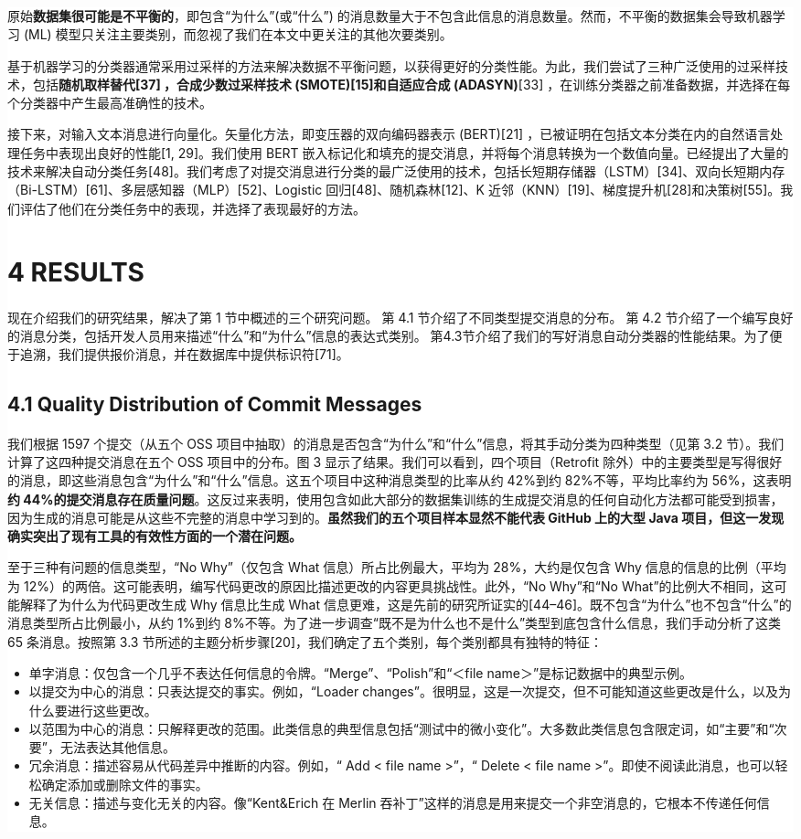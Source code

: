 原始**数据集很可能是不平衡的**，即包含“为什么”(或“什么”) 的消息数量大于不包含此信息的消息数量。然而，不平衡的数据集会导致机器学习 (ML) 模型只关注主要类别，而忽视了我们在本文中更关注的其他次要类别。

基于机器学习的分类器通常采用过采样的方法来解决数据不平衡问题，以获得更好的分类性能。为此，我们尝试了三种广泛使用的过采样技术，包括**随机取样替代[37] ，合成少数过采样技术 (SMOTE)[15]和自适应合成 (ADASYN)**[33] ，在训练分类器之前准备数据，并选择在每个分类器中产生最高准确性的技术。

接下来，对输入文本消息进行向量化。矢量化方法，即变压器的双向编码器表示 (BERT)[21] ，已被证明在包括文本分类在内的自然语言处理任务中表现出良好的性能[1, 29]。我们使用 BERT 嵌入标记化和填充的提交消息，并将每个消息转换为一个数值向量。已经提出了大量的技术来解决自动分类任务[48]。我们考虑了对提交消息进行分类的最广泛使用的技术，包括长短期存储器（LSTM）[34]、双向长短期内存（Bi-LSTM）[61]、多层感知器（MLP）[52]、Logistic 回归[48]、随机森林[12]、K 近邻（KNN）[19]、梯度提升机[28]和决策树[55]。我们评估了他们在分类任务中的表现，并选择了表现最好的方法。

# 4 RESULTS

现在介绍我们的研究结果，解决了第 1 节中概述的三个研究问题。
第 4.1 节介绍了不同类型提交消息的分布。
第 4.2 节介绍了一个编写良好的消息分类，包括开发人员用来描述“什么”和“为什么”信息的表达式类别。
第4.3节介绍了我们的写好消息自动分类器的性能结果。为了便于追溯，我们提供报价消息，并在数据库中提供标识符[71]。

## 4.1 Quality Distribution of Commit Messages

我们根据 1597 个提交（从五个 OSS 项目中抽取）的消息是否包含“为什么”和“什么”信息，将其手动分类为四种类型（见第 3.2 节）。我们计算了这四种提交消息在五个 OSS 项目中的分布。图 3 显示了结果。我们可以看到，四个项目（Retrofit 除外）中的主要类型是写得很好的消息，即这些消息包含“为什么”和“什么”信息。这五个项目中这种消息类型的比率从约 42%到约 82%不等，平均比率约为 56%，这表明**约 44%的提交消息存在质量问题**。这反过来表明，使用包含如此大部分的数据集训练的生成提交消息的任何自动化方法都可能受到损害，因为生成的消息可能是从这些不完整的消息中学习到的。**虽然我们的五个项目样本显然不能代表 GitHub 上的大型 Java 项目，但这一发现确实突出了现有工具的有效性方面的一个潜在问题。**

至于三种有问题的信息类型，“No Why”（仅包含 What 信息）所占比例最大，平均为 28%，大约是仅包含 Why 信息的信息的比例（平均为 12%）的两倍。这可能表明，编写代码更改的原因比描述更改的内容更具挑战性。此外，“No Why”和“No What”的比例大不相同，这可能解释了为什么为代码更改生成 Why 信息比生成 What 信息更难，这是先前的研究所证实的[44–46]。既不包含“为什么”也不包含“什么”的消息类型所占比例最小，从约 1%到约 8%不等。为了进一步调查“既不是为什么也不是什么”类型到底包含什么信息，我们手动分析了这类 65 条消息。按照第 3.3 节所述的主题分析步骤[20]，我们确定了五个类别，每个类别都具有独特的特征：
- 单字消息：仅包含一个几乎不表达任何信息的令牌。“Merge”、“Polish”和“＜file name＞”是标记数据中的典型示例。
- 以提交为中心的消息：只表达提交的事实。例如，“Loader changes”。很明显，这是一次提交，但不可能知道这些更改是什么，以及为什么要进行这些更改。
- 以范围为中心的消息：只解释更改的范围。此类信息的典型信息包括“测试中的微小变化”。大多数此类信息包含限定词，如“主要”和“次要”，无法表达其他信息。
- 冗余消息：描述容易从代码差异中推断的内容。例如，“ Add < file name >”，“ Delete < file name >”。即使不阅读此消息，也可以轻松确定添加或删除文件的事实。
- 无关信息：描述与变化无关的内容。像“Kent&Erich 在 Merlin 吞补丁”这样的消息是用来提交一个非空消息的，它根本不传递任何信息。